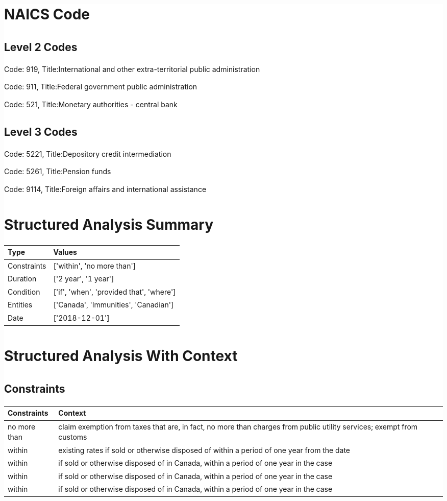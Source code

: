 

# NAICS Code
## Level 2 Codes
Code: 919, Title:International and other extra-territorial public administration

Code: 911, Title:Federal government public administration

Code: 521, Title:Monetary authorities - central bank




## Level 3 Codes
Code: 5221, Title:Depository credit intermediation

Code: 5261, Title:Pension funds

Code: 9114, Title:Foreign affairs and international assistance







# Structured Analysis Summary
| Type        | Values                                   |
|:------------|:-----------------------------------------|
| Constraints | ['within', 'no more than']               |
| Duration    | ['2 year', '1 year']                     |
| Condition   | ['if', 'when', 'provided that', 'where'] |
| Entities    | ['Canada', 'Immunities', 'Canadian']     |
| Date        | ['2018-12-01']                           |


# Structured Analysis With Context
 


## Constraints
| Constraints   | Context                                                                                                              |
|:--------------|:---------------------------------------------------------------------------------------------------------------------|
| no more than  | claim exemption from taxes that are, in fact, no more than charges from public utility services; exempt from customs |
| within        | existing rates if sold or otherwise disposed of within a period of one year from the date                            |
| within        | if sold or otherwise disposed of in Canada, within a period of one year in the case                                  |
| within        | if sold or otherwise disposed of in Canada, within a period of one year in the case                                  |
| within        | if sold or otherwise disposed of in Canada, within a period of one year in the case                                  |
